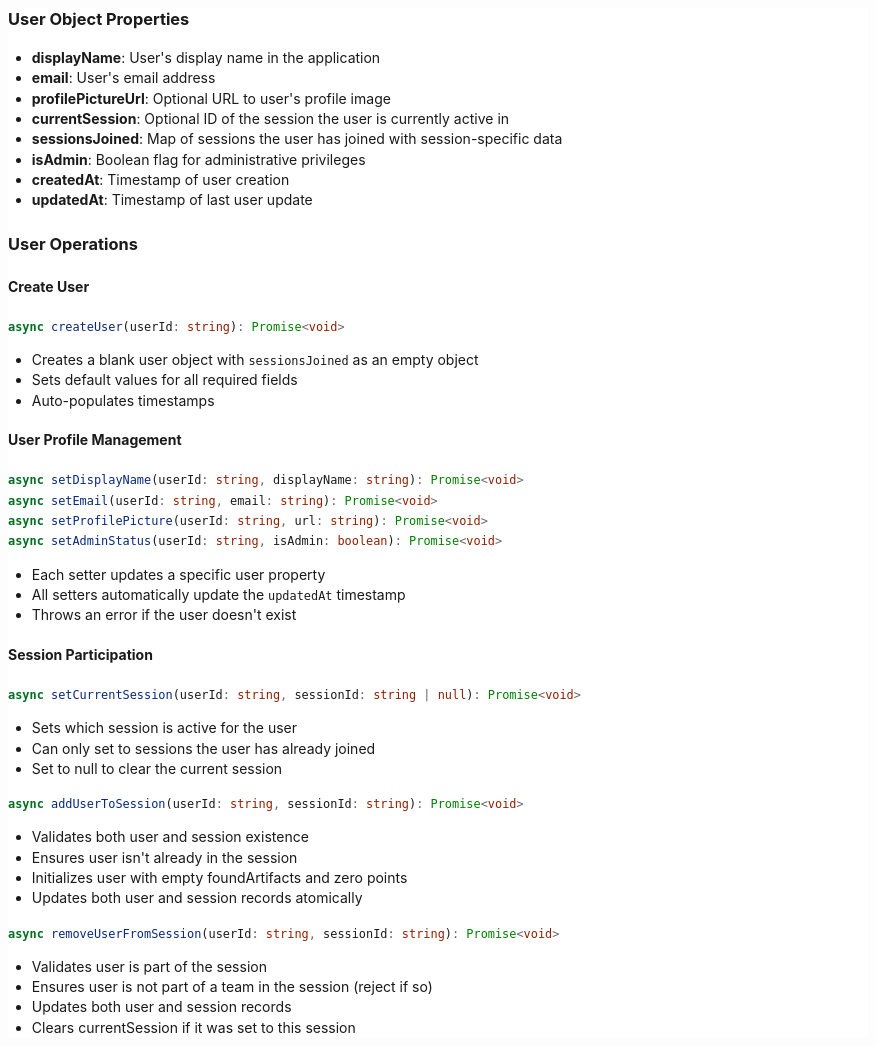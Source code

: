 ```typescript
```

### User Object Properties
- **displayName**: User's display name in the application
- **email**: User's email address
- **profilePictureUrl**: Optional URL to user's profile image
- **currentSession**: Optional ID of the session the user is currently active in
- **sessionsJoined**: Map of sessions the user has joined with session-specific data
- **isAdmin**: Boolean flag for administrative privileges
- **createdAt**: Timestamp of user creation
- **updatedAt**: Timestamp of last user update

### **User Operations**

#### **Create User**
```typescript
async createUser(userId: string): Promise<void>
```
- Creates a blank user object with `sessionsJoined` as an empty object
- Sets default values for all required fields
- Auto-populates timestamps

#### **User Profile Management**
```typescript
async setDisplayName(userId: string, displayName: string): Promise<void>
async setEmail(userId: string, email: string): Promise<void>
async setProfilePicture(userId: string, url: string): Promise<void>
async setAdminStatus(userId: string, isAdmin: boolean): Promise<void>
```
- Each setter updates a specific user property
- All setters automatically update the `updatedAt` timestamp
- Throws an error if the user doesn't exist

#### **Session Participation**
```typescript
async setCurrentSession(userId: string, sessionId: string | null): Promise<void>
```
- Sets which session is active for the user
- Can only set to sessions the user has already joined
- Set to null to clear the current session

```typescript
async addUserToSession(userId: string, sessionId: string): Promise<void>
```
- Validates both user and session existence
- Ensures user isn't already in the session
- Initializes user with empty foundArtifacts and zero points
- Updates both user and session records atomically

```typescript
async removeUserFromSession(userId: string, sessionId: string): Promise<void>
```
- Validates user is part of the session
- Ensures user is not part of a team in the session (reject if so)
- Updates both user and session records
- Clears currentSession if it was set to this session
